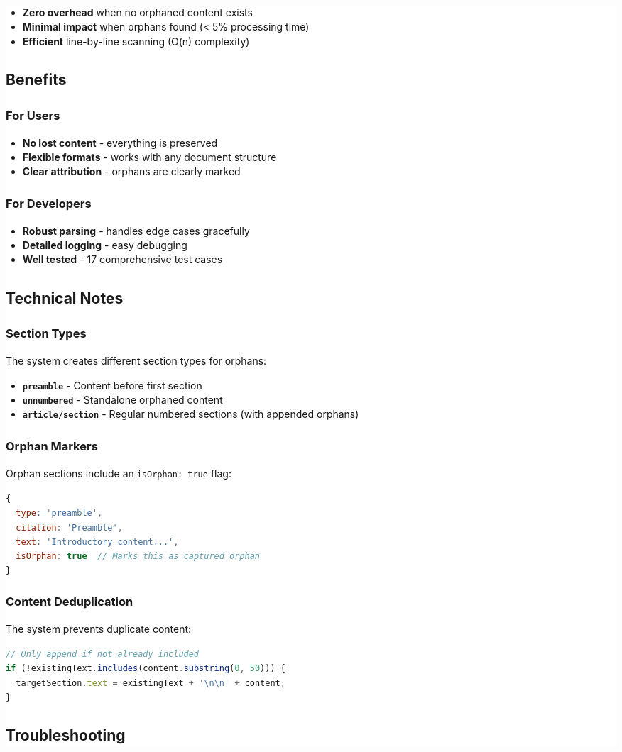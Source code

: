 - **Zero overhead** when no orphaned content exists
- **Minimal impact** when orphans found (< 5% processing time)
- **Efficient** line-by-line scanning (O(n) complexity)

## Benefits

### For Users
- **No lost content** - everything is preserved
- **Flexible formats** - works with any document structure
- **Clear attribution** - orphans are clearly marked

### For Developers
- **Robust parsing** - handles edge cases gracefully
- **Detailed logging** - easy debugging
- **Well tested** - 17 comprehensive test cases

## Technical Notes

### Section Types

The system creates different section types for orphans:

- **`preamble`** - Content before first section
- **`unnumbered`** - Standalone orphaned content
- **`article/section`** - Regular numbered sections (with appended orphans)

### Orphan Markers

Orphan sections include an `isOrphan: true` flag:

```javascript
{
  type: 'preamble',
  citation: 'Preamble',
  text: 'Introductory content...',
  isOrphan: true  // Marks this as captured orphan
}
```

### Content Deduplication

The system prevents duplicate content:

```javascript
// Only append if not already included
if (!existingText.includes(content.substring(0, 50))) {
  targetSection.text = existingText + '\n\n' + content;
}
```

## Troubleshooting
